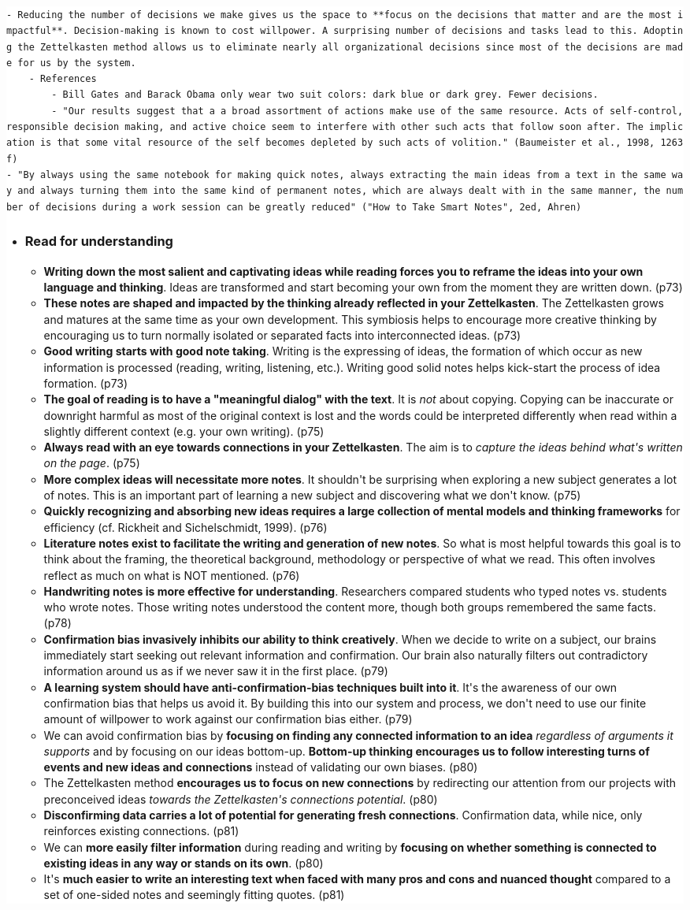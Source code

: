 	- Reducing the number of decisions we make gives us the space to **focus on the decisions that matter and are the most impactful**. Decision-making is known to cost willpower. A surprising number of decisions and tasks lead to this. Adopting the Zettelkasten method allows us to eliminate nearly all organizational decisions since most of the decisions are made for us by the system.
		- References
			- Bill Gates and Barack Obama only wear two suit colors: dark blue or dark grey. Fewer decisions.
			- "Our results suggest that a a broad assortment of actions make use of the same resource. Acts of self-control, responsible decision making, and active choice seem to interfere with other such acts that follow soon after. The implication is that some vital resource of the self becomes depleted by such acts of volition." (Baumeister et al., 1998, 1263f)
	- "By always using the same notebook for making quick notes, always extracting the main ideas from a text in the same way and always turning them into the same kind of permanent notes, which are always dealt with in the same manner, the number of decisions during a work session can be greatly reduced" ("How to Take Smart Notes", 2ed, Ahren)
- ### Read for understanding
	- **Writing down the most salient and captivating ideas while reading forces you to reframe the ideas into your own language and thinking**. Ideas are transformed and start becoming your own from the moment they are written down. (p73)
	- **These notes are shaped and impacted by the thinking already reflected in your Zettelkasten**. The Zettelkasten grows and matures at the same time as your own development. This symbiosis helps to encourage more creative thinking by encouraging us to turn normally isolated or separated facts into interconnected ideas. (p73)
	- **Good writing starts with good note taking**. Writing is the expressing of ideas, the formation of which occur as new information is processed (reading, writing, listening, etc.). Writing good solid notes helps kick-start the process of idea formation. (p73)
	- **The goal of reading is to have a "meaningful dialog" with the text**. It is *not* about copying. Copying can be inaccurate or downright harmful as most of the original context is lost and the words could be interpreted differently when read within a slightly different context (e.g. your own writing). (p75)
	- **Always read with an eye towards connections in your Zettelkasten**. The aim is to *capture the ideas behind what's written on the page*. (p75)
	- **More complex ideas will necessitate more notes**. It shouldn't be surprising when exploring a new subject generates a lot of notes. This is an important part of learning a new subject and discovering what we don't know. (p75)
	- **Quickly recognizing and absorbing new ideas requires a large collection of mental models and thinking frameworks** for efficiency (cf. Rickheit and Sichelschmidt, 1999). (p76)
	- **Literature notes exist to facilitate the writing and generation of new notes**. So what is most helpful towards this goal is to think about the framing, the theoretical background, methodology or perspective of what we read. This often involves reflect as much on what is NOT mentioned. (p76)
	- **Handwriting notes is more effective for understanding**. Researchers compared students who typed notes vs. students who wrote notes. Those writing notes understood the content more, though both groups remembered the same facts. (p78)
	- **Confirmation bias invasively inhibits our ability to think creatively**. When we decide to write on a subject, our brains immediately start seeking out relevant information and confirmation. Our brain also naturally filters out contradictory information around us as if we never saw it in the first place. (p79)
	- **A learning system should have anti-confirmation-bias techniques built into it**. It's the awareness of our own confirmation bias that helps us avoid it. By building this into our system and process, we don't need to use our finite amount of willpower to work against our confirmation bias either. (p79)
	- We can avoid confirmation bias by **focusing on finding any connected information to an idea** *regardless of arguments it supports* and by focusing on our ideas bottom-up. **Bottom-up thinking encourages us to follow interesting turns of events and new ideas and connections** instead of validating our own biases. (p80)
	- The Zettelkasten method **encourages us to focus on new connections** by redirecting our attention from our projects with preconceived ideas *towards the Zettelkasten's connections potential*. (p80)
	- **Disconfirming data carries a lot of potential for generating fresh connections**. Confirmation data, while nice, only reinforces existing connections. (p81)
	- We can **more easily filter information** during reading and writing by **focusing on whether something is connected to existing ideas in any way or stands on its own**. (p80)
	- It's **much easier to write an interesting text when faced with many pros and cons and nuanced thought** compared to a set of one-sided notes and seemingly fitting quotes. (p81)